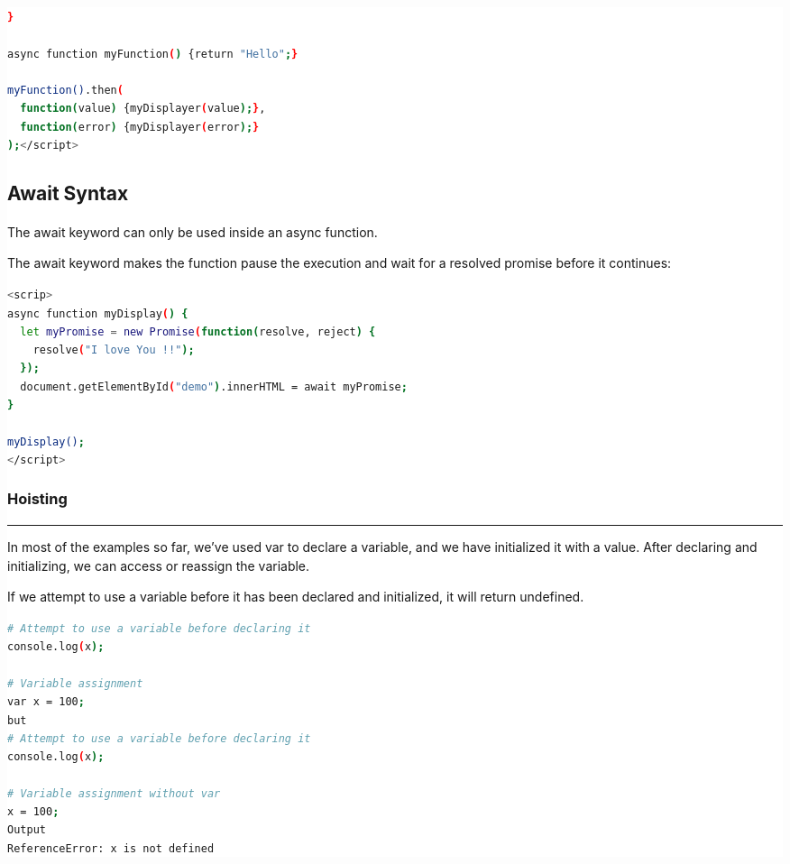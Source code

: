 ```bash
}

async function myFunction() {return "Hello";}

myFunction().then(
  function(value) {myDisplayer(value);},
  function(error) {myDisplayer(error);}
);</script>
```

Await Syntax
---

The await keyword can only be used inside an async function.

The await keyword makes the function pause the execution and wait for a resolved promise before it continues:

```bash
<scrip>
async function myDisplay() {
  let myPromise = new Promise(function(resolve, reject) {
    resolve("I love You !!");
  });
  document.getElementById("demo").innerHTML = await myPromise;
}

myDisplay();
</script>
```
### Hoisting
---
In most of the examples so far, we’ve used var to declare a variable, and we have initialized it with a value. After declaring and initializing, we can access or reassign the variable.

If we attempt to use a variable before it has been declared and initialized, it will return undefined.

```bash
# Attempt to use a variable before declaring it
console.log(x);

# Variable assignment
var x = 100;
but
# Attempt to use a variable before declaring it
console.log(x);

# Variable assignment without var
x = 100;
Output
ReferenceError: x is not defined
```

